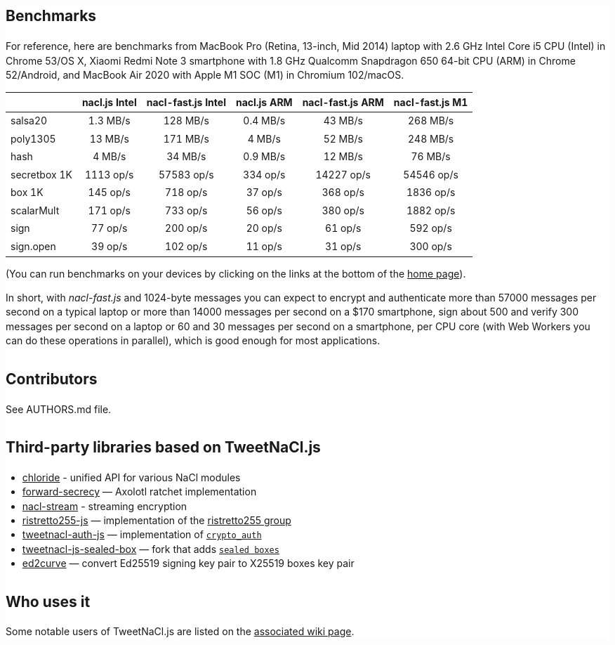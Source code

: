 
Benchmarks
----------

For reference, here are benchmarks from MacBook Pro (Retina, 13-inch, Mid 2014)
laptop with 2.6 GHz Intel Core i5 CPU (Intel) in Chrome 53/OS X, Xiaomi Redmi
Note 3 smartphone with 1.8 GHz Qualcomm Snapdragon 650 64-bit CPU (ARM) in
Chrome 52/Android, and MacBook Air 2020 with Apple M1 SOC (M1) in Chromium 102/macOS.

|               | nacl.js Intel | nacl-fast.js Intel  |   nacl.js ARM | nacl-fast.js ARM  | nacl-fast.js M1   |
| ------------- |:-------------:|:-------------------:|:-------------:|:-----------------:|:-----------------:|
| salsa20       | 1.3 MB/s      | 128 MB/s            |  0.4 MB/s     |  43 MB/s          |  268 MB/s         |
| poly1305      | 13 MB/s       | 171 MB/s            |  4 MB/s       |  52 MB/s          |  248 MB/s         |
| hash          | 4 MB/s        | 34 MB/s             |  0.9 MB/s     |  12 MB/s          |  76 MB/s          |
| secretbox 1K  | 1113 op/s     | 57583 op/s          |  334 op/s     |  14227 op/s       |  54546 op/s       |
| box 1K        | 145 op/s      | 718 op/s            |  37 op/s      |  368 op/s         |  1836 op/s        |
| scalarMult    | 171 op/s      | 733 op/s            |  56 op/s      |  380 op/s         |  1882 op/s        |
| sign          | 77  op/s      | 200 op/s            |  20 op/s      |  61 op/s          |  592 op/s         |
| sign.open     | 39  op/s      | 102  op/s           |  11 op/s      |  31 op/s          |  300 op/s         |

(You can run benchmarks on your devices by clicking on the links at the bottom
of the [home page](https://tweetnacl.js.org)).

In short, with *nacl-fast.js* and 1024-byte messages you can expect to encrypt and
authenticate more than 57000 messages per second on a typical laptop or more than
14000 messages per second on a $170 smartphone, sign about 500 and verify 300
messages per second on a laptop or 60 and 30 messages per second on a smartphone,
per CPU core (with Web Workers you can do these operations in parallel),
which is good enough for most applications.


Contributors
------------

See AUTHORS.md file.


Third-party libraries based on TweetNaCl.js
-------------------------------------------

* [chloride](https://github.com/dominictarr/chloride) - unified API for various NaCl modules
* [forward-secrecy](https://github.com/alax/forward-secrecy) — Axolotl ratchet implementation
* [nacl-stream](https://github.com/dchest/nacl-stream-js) - streaming encryption
* [ristretto255-js](https://github.com/calibra/ristretto255-js) — implementation of the [ristretto255 group](https://ristretto.group/)
* [tweetnacl-auth-js](https://github.com/dchest/tweetnacl-auth-js) — implementation of [`crypto_auth`](http://nacl.cr.yp.to/auth.html)
* [tweetnacl-js-sealed-box](https://github.com/TogaTech/tweetnacl-js-sealed-box) — fork that adds [`sealed boxes`](https://download.libsodium.org/doc/public-key_cryptography/sealed_boxes.html)
* [ed2curve](https://github.com/dchest/ed2curve-js) — convert Ed25519 signing key pair to X25519 boxes key pair


Who uses it
-----------

Some notable users of TweetNaCl.js are listed on the [associated wiki page](https://github.com/dchest/tweetnacl-js/wiki/Who-uses-TweetNaCl.js).
